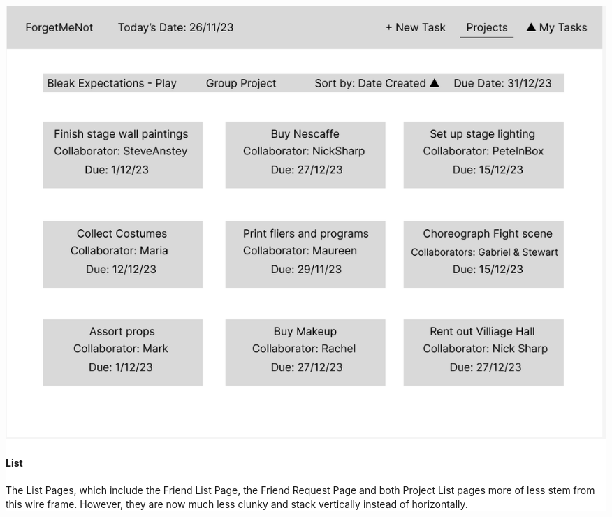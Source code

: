 ![Details - Wireframe](/src/assets/projects-wireframes.png)

#### **List**

The List Pages, which include the Friend List Page, the Friend Request Page and both Project List pages more of less stem from this wire frame. However, they are now much less clunky and stack vertically instead of horizontally.
